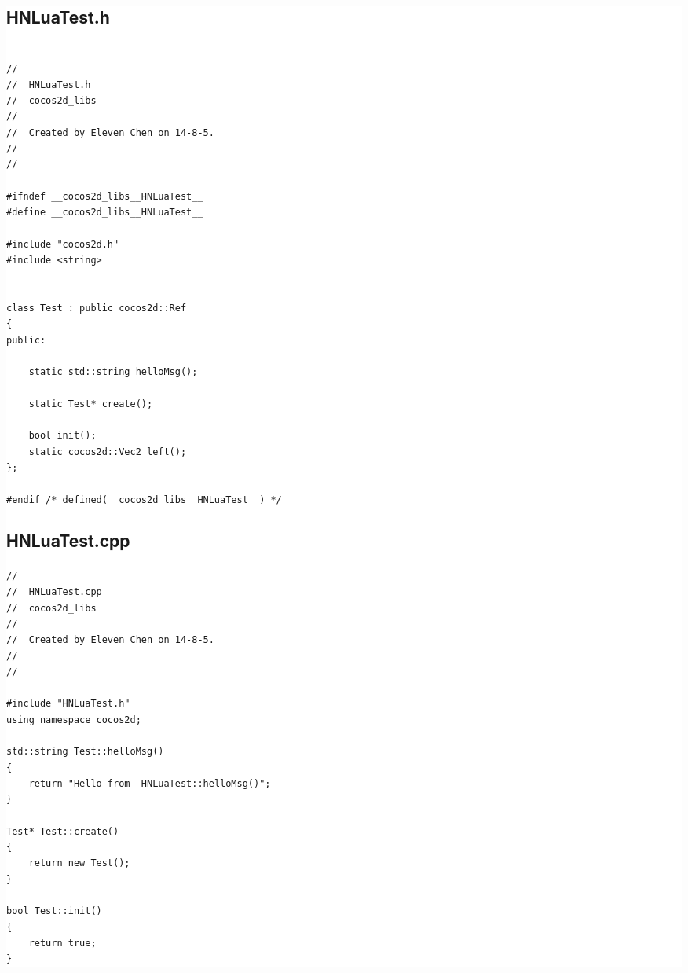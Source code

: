 ## HNLuaTest.h ##

```

//
//  HNLuaTest.h
//  cocos2d_libs
//
//  Created by Eleven Chen on 14-8-5.
//
//

#ifndef __cocos2d_libs__HNLuaTest__
#define __cocos2d_libs__HNLuaTest__

#include "cocos2d.h"
#include <string>


class Test : public cocos2d::Ref
{
public:
    
    static std::string helloMsg();
    
    static Test* create();
    
    bool init();
    static cocos2d::Vec2 left();
};

#endif /* defined(__cocos2d_libs__HNLuaTest__) */

```

## HNLuaTest.cpp ##

```
//
//  HNLuaTest.cpp
//  cocos2d_libs
//
//  Created by Eleven Chen on 14-8-5.
//
//

#include "HNLuaTest.h"
using namespace cocos2d;

std::string Test::helloMsg()
{
    return "Hello from  HNLuaTest::helloMsg()";
}

Test* Test::create()
{
    return new Test();
}

bool Test::init()
{
    return true;
}
```